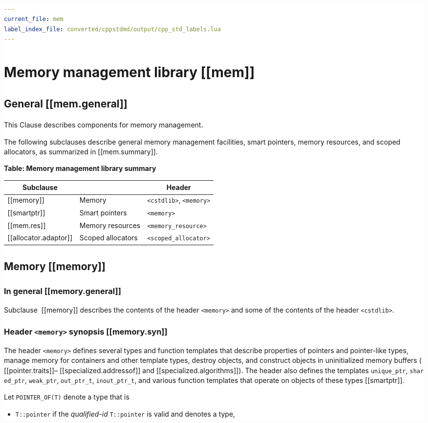 ```yaml
---
current_file: mem
label_index_file: converted/cppstdmd/output/cpp_std_labels.lua
---
```


# Memory management library <a id="mem">[[mem]]</a>

## General <a id="mem.general">[[mem.general]]</a>

This Clause describes components for memory management.

The following subclauses describe general memory management facilities,
smart pointers, memory resources, and scoped allocators, as summarized
in [[mem.summary]].

**Table: Memory management library summary**

| Subclause |  | Header |
| --- | --- | --- |
| [[memory]] | Memory | `<cstdlib>`, `<memory>` |
| [[smartptr]] | Smart pointers | `<memory>` |
| [[mem.res]] | Memory resources | `<memory_resource>` |
| [[allocator.adaptor]] | Scoped allocators | `<scoped_allocator>` |

## Memory <a id="memory">[[memory]]</a>

### In general <a id="memory.general">[[memory.general]]</a>

Subclause  [[memory]] describes the contents of the header `<memory>`
and some of the contents of the header `<cstdlib>`.

### Header `<memory>` synopsis <a id="memory.syn">[[memory.syn]]</a>

The header `<memory>` defines several types and function templates that
describe properties of pointers and pointer-like types, manage memory
for containers and other template types, destroy objects, and construct
objects in uninitialized memory buffers ( [[pointer.traits]]–
[[specialized.addressof]] and [[specialized.algorithms]]). The header
also defines the templates `unique_ptr`, `shared_ptr`, `weak_ptr`,
`out_ptr_t`, `inout_ptr_t`, and various function templates that operate
on objects of these types [[smartptr]].

Let `POINTER_OF(T)` denote a type that is

- `T::pointer` if the *qualified-id* `T::pointer` is valid and denotes a
  type,
